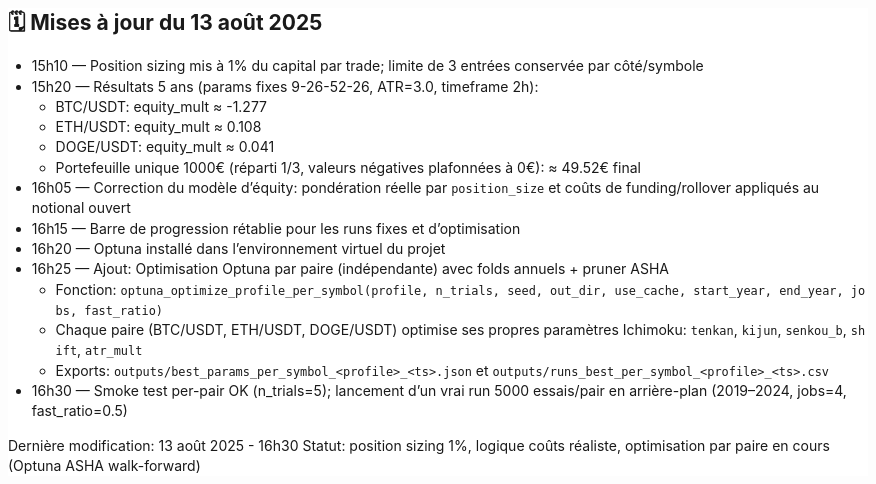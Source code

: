 ## 🗓️ Mises à jour du 13 août 2025

- 15h10 — Position sizing mis à 1% du capital par trade; limite de 3 entrées conservée par côté/symbole
- 15h20 — Résultats 5 ans (params fixes 9-26-52-26, ATR=3.0, timeframe 2h):
  - BTC/USDT: equity_mult ≈ -1.277
  - ETH/USDT: equity_mult ≈ 0.108
  - DOGE/USDT: equity_mult ≈ 0.041
  - Portefeuille unique 1000€ (réparti 1/3, valeurs négatives plafonnées à 0€): ≈ 49.52€ final
- 16h05 — Correction du modèle d’équity: pondération réelle par `position_size` et coûts de funding/rollover appliqués au notional ouvert
- 16h15 — Barre de progression rétablie pour les runs fixes et d’optimisation
- 16h20 — Optuna installé dans l’environnement virtuel du projet
- 16h25 — Ajout: Optimisation Optuna par paire (indépendante) avec folds annuels + pruner ASHA
  - Fonction: `optuna_optimize_profile_per_symbol(profile, n_trials, seed, out_dir, use_cache, start_year, end_year, jobs, fast_ratio)`
  - Chaque paire (BTC/USDT, ETH/USDT, DOGE/USDT) optimise ses propres paramètres Ichimoku: `tenkan`, `kijun`, `senkou_b`, `shift`, `atr_mult`
  - Exports: `outputs/best_params_per_symbol_<profile>_<ts>.json` et `outputs/runs_best_per_symbol_<profile>_<ts>.csv`
- 16h30 — Smoke test per-pair OK (n_trials=5); lancement d’un vrai run 5000 essais/pair en arrière-plan (2019–2024, jobs=4, fast_ratio=0.5)

Dernière modification: 13 août 2025 - 16h30
Statut: position sizing 1%, logique coûts réaliste, optimisation par paire en cours (Optuna ASHA walk-forward)
